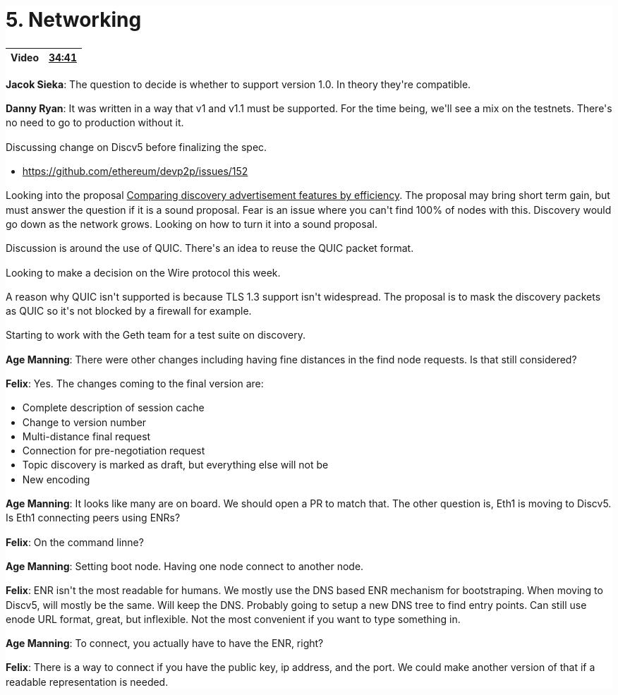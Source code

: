 
# 5. Networking

Video | [34:41](https://youtu.be/xvIk22HvTVE?t=2081)
-|-

**Jacok Sieka**: The question to decide is whether to support version 1.0. In theory they're compatible.

**Danny Ryan**: It was written in a way that v1 and v1.1 must be supported. For the time being, we'll see a mix on the testnets. There's no need to go to production without it.

Discussing change on Discv5 before finalizing the spec.
- https://github.com/ethereum/devp2p/issues/152

Looking into the proposal [Comparing discovery advertisement features by efficiency](https://ethresear.ch/t/comparing-discovery-advertisement-features-by-efficiency-enr-attributes-and-topic-advertisement/7448). The proposal may bring short term gain, but must answer the question if it is a sound proposal. Fear is an issue where you can't find 100% of nodes with this. Discovery would go down as the network grows. Looking on how to turn it into a sound proposal.

Discussion is around the use of QUIC. There's an idea to reuse the QUIC packet format.

Looking to make a decision on the Wire protocol this week.

A reason why QUIC isn't supported is because TLS 1.3 support isn't widespread. The proposal is to mask the discovery packets as QUIC so it's not blocked by a firewall for example.

Starting to work with the Geth team for a test suite on discovery.

**Age Manning**: There were other changes including having fine distances in the find node requests. Is that still considered?

**Felix**: Yes. The changes coming to the final version are:
- Complete description of session cache
- Change to version number
- Multi-distance final request
- Connection for pre-negotiation request
- Topic discovery is marked as draft, but everything else will not be
- New encoding

**Age Manning**: It looks like many are on board. We should open a PR to match that. The other question is, Eth1 is moving to Discv5. Is Eth1 connecting peers using ENRs?

**Felix**: On the command linne?

**Age Manning**: Setting boot node. Having one node connect to another node.

**Felix**: ENR isn't the most readable for humans. We mostly use the DNS based ENR mechanism for bootstraping. When moving to Discv5, will mostly be the same. Will keep the DNS. Probably going to setup a new DNS tree to find entry points. Can still use enode URL format, great, but inflexible. Not the most convenient if you want to type something in.

**Age Manning**: To connect, you actually have to have the ENR, right?

**Felix**: There is a way to connect if you have the public key, ip address, and the port. We could make another version of that if a readable representation is needed.

